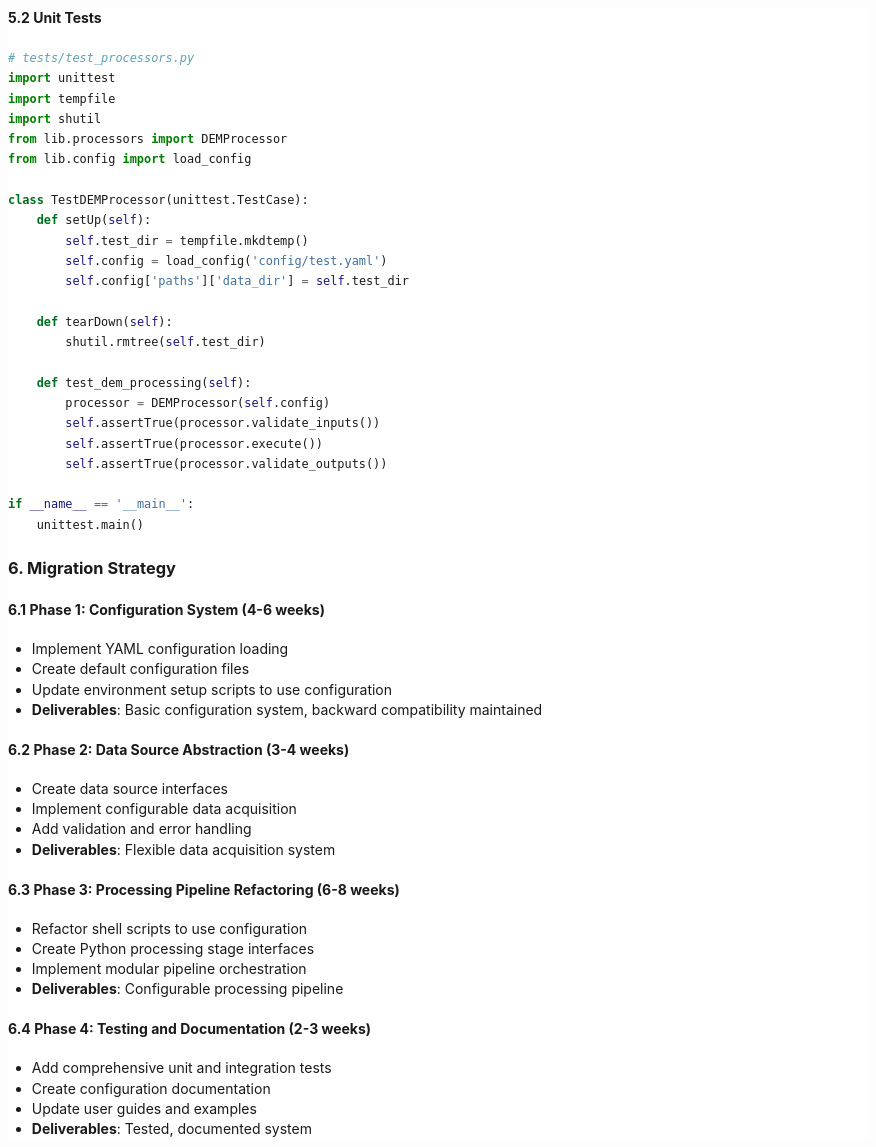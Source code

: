 #### 5.2 Unit Tests
```python
# tests/test_processors.py
import unittest
import tempfile
import shutil
from lib.processors import DEMProcessor
from lib.config import load_config

class TestDEMProcessor(unittest.TestCase):
    def setUp(self):
        self.test_dir = tempfile.mkdtemp()
        self.config = load_config('config/test.yaml')
        self.config['paths']['data_dir'] = self.test_dir
    
    def tearDown(self):
        shutil.rmtree(self.test_dir)
    
    def test_dem_processing(self):
        processor = DEMProcessor(self.config)
        self.assertTrue(processor.validate_inputs())
        self.assertTrue(processor.execute())
        self.assertTrue(processor.validate_outputs())

if __name__ == '__main__':
    unittest.main()
```

### 6. Migration Strategy

#### 6.1 Phase 1: Configuration System (4-6 weeks)
- Implement YAML configuration loading
- Create default configuration files
- Update environment setup scripts to use configuration
- **Deliverables**: Basic configuration system, backward compatibility maintained

#### 6.2 Phase 2: Data Source Abstraction (3-4 weeks)
- Create data source interfaces
- Implement configurable data acquisition
- Add validation and error handling
- **Deliverables**: Flexible data acquisition system

#### 6.3 Phase 3: Processing Pipeline Refactoring (6-8 weeks)
- Refactor shell scripts to use configuration
- Create Python processing stage interfaces
- Implement modular pipeline orchestration
- **Deliverables**: Configurable processing pipeline

#### 6.4 Phase 4: Testing and Documentation (2-3 weeks)
- Add comprehensive unit and integration tests
- Create configuration documentation
- Update user guides and examples
- **Deliverables**: Tested, documented system
